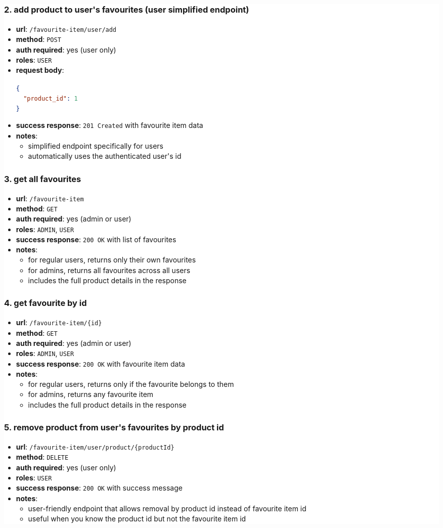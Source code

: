 ### 2. add product to user's favourites (user simplified endpoint)

- **url**: `/favourite-item/user/add`
- **method**: `POST`
- **auth required**: yes (user only)
- **roles**: `USER`
- **request body**:
  ```json
  {
    "product_id": 1
  }
  ```
- **success response**: `201 Created` with favourite item data
- **notes**:
  - simplified endpoint specifically for users
  - automatically uses the authenticated user's id

### 3. get all favourites

- **url**: `/favourite-item`
- **method**: `GET`
- **auth required**: yes (admin or user)
- **roles**: `ADMIN`, `USER`
- **success response**: `200 OK` with list of favourites
- **notes**:
  - for regular users, returns only their own favourites
  - for admins, returns all favourites across all users
  - includes the full product details in the response

### 4. get favourite by id

- **url**: `/favourite-item/{id}`
- **method**: `GET`
- **auth required**: yes (admin or user)
- **roles**: `ADMIN`, `USER`
- **success response**: `200 OK` with favourite item data
- **notes**:
  - for regular users, returns only if the favourite belongs to them
  - for admins, returns any favourite item
  - includes the full product details in the response

### 5. remove product from user's favourites by product id

- **url**: `/favourite-item/user/product/{productId}`
- **method**: `DELETE`
- **auth required**: yes (user only)
- **roles**: `USER`
- **success response**: `200 OK` with success message
- **notes**:
  - user-friendly endpoint that allows removal by product id instead of favourite item id
  - useful when you know the product id but not the favourite item id
